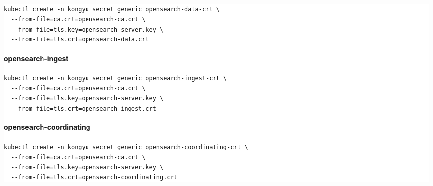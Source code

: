 ```shell
kubectl create -n kongyu secret generic opensearch-data-crt \
  --from-file=ca.crt=opensearch-ca.crt \
  --from-file=tls.key=opensearch-server.key \
  --from-file=tls.crt=opensearch-data.crt
```

#### opensearch-ingest

```shell
kubectl create -n kongyu secret generic opensearch-ingest-crt \
  --from-file=ca.crt=opensearch-ca.crt \
  --from-file=tls.key=opensearch-server.key \
  --from-file=tls.crt=opensearch-ingest.crt
```

#### opensearch-coordinating

```shell
kubectl create -n kongyu secret generic opensearch-coordinating-crt \
  --from-file=ca.crt=opensearch-ca.crt \
  --from-file=tls.key=opensearch-server.key \
  --from-file=tls.crt=opensearch-coordinating.crt
```

### 
